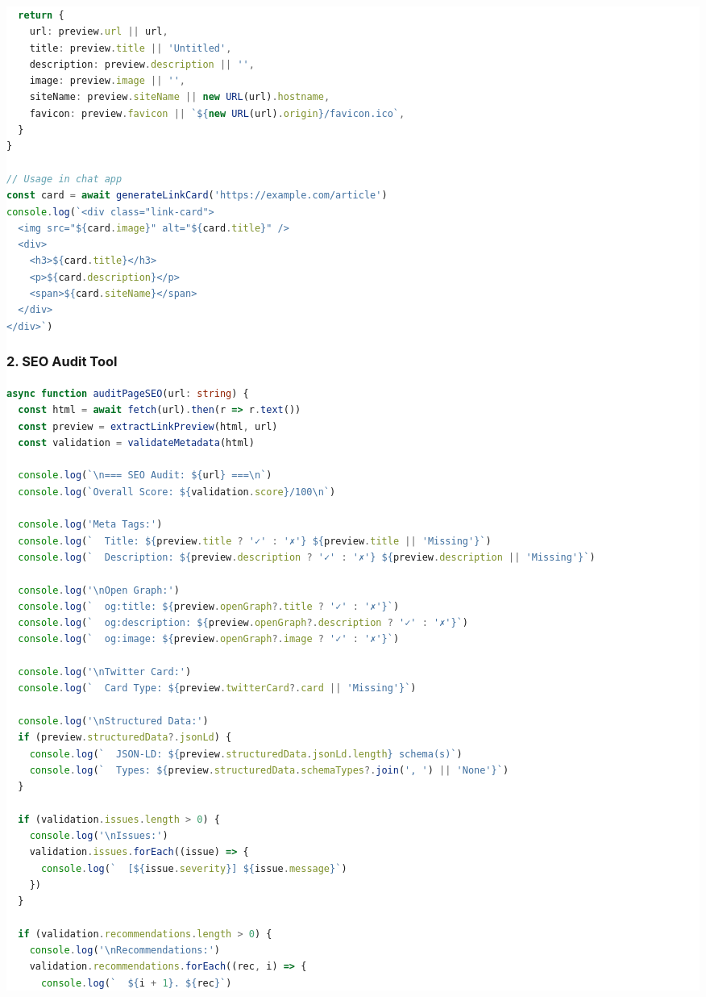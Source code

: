 ```typescript
  return {
    url: preview.url || url,
    title: preview.title || 'Untitled',
    description: preview.description || '',
    image: preview.image || '',
    siteName: preview.siteName || new URL(url).hostname,
    favicon: preview.favicon || `${new URL(url).origin}/favicon.ico`,
  }
}

// Usage in chat app
const card = await generateLinkCard('https://example.com/article')
console.log(`<div class="link-card">
  <img src="${card.image}" alt="${card.title}" />
  <div>
    <h3>${card.title}</h3>
    <p>${card.description}</p>
    <span>${card.siteName}</span>
  </div>
</div>`)
```

### 2. SEO Audit Tool

```typescript
async function auditPageSEO(url: string) {
  const html = await fetch(url).then(r => r.text())
  const preview = extractLinkPreview(html, url)
  const validation = validateMetadata(html)

  console.log(`\n=== SEO Audit: ${url} ===\n`)
  console.log(`Overall Score: ${validation.score}/100\n`)

  console.log('Meta Tags:')
  console.log(`  Title: ${preview.title ? '✓' : '✗'} ${preview.title || 'Missing'}`)
  console.log(`  Description: ${preview.description ? '✓' : '✗'} ${preview.description || 'Missing'}`)

  console.log('\nOpen Graph:')
  console.log(`  og:title: ${preview.openGraph?.title ? '✓' : '✗'}`)
  console.log(`  og:description: ${preview.openGraph?.description ? '✓' : '✗'}`)
  console.log(`  og:image: ${preview.openGraph?.image ? '✓' : '✗'}`)

  console.log('\nTwitter Card:')
  console.log(`  Card Type: ${preview.twitterCard?.card || 'Missing'}`)

  console.log('\nStructured Data:')
  if (preview.structuredData?.jsonLd) {
    console.log(`  JSON-LD: ${preview.structuredData.jsonLd.length} schema(s)`)
    console.log(`  Types: ${preview.structuredData.schemaTypes?.join(', ') || 'None'}`)
  }

  if (validation.issues.length > 0) {
    console.log('\nIssues:')
    validation.issues.forEach((issue) => {
      console.log(`  [${issue.severity}] ${issue.message}`)
    })
  }

  if (validation.recommendations.length > 0) {
    console.log('\nRecommendations:')
    validation.recommendations.forEach((rec, i) => {
      console.log(`  ${i + 1}. ${rec}`)
```